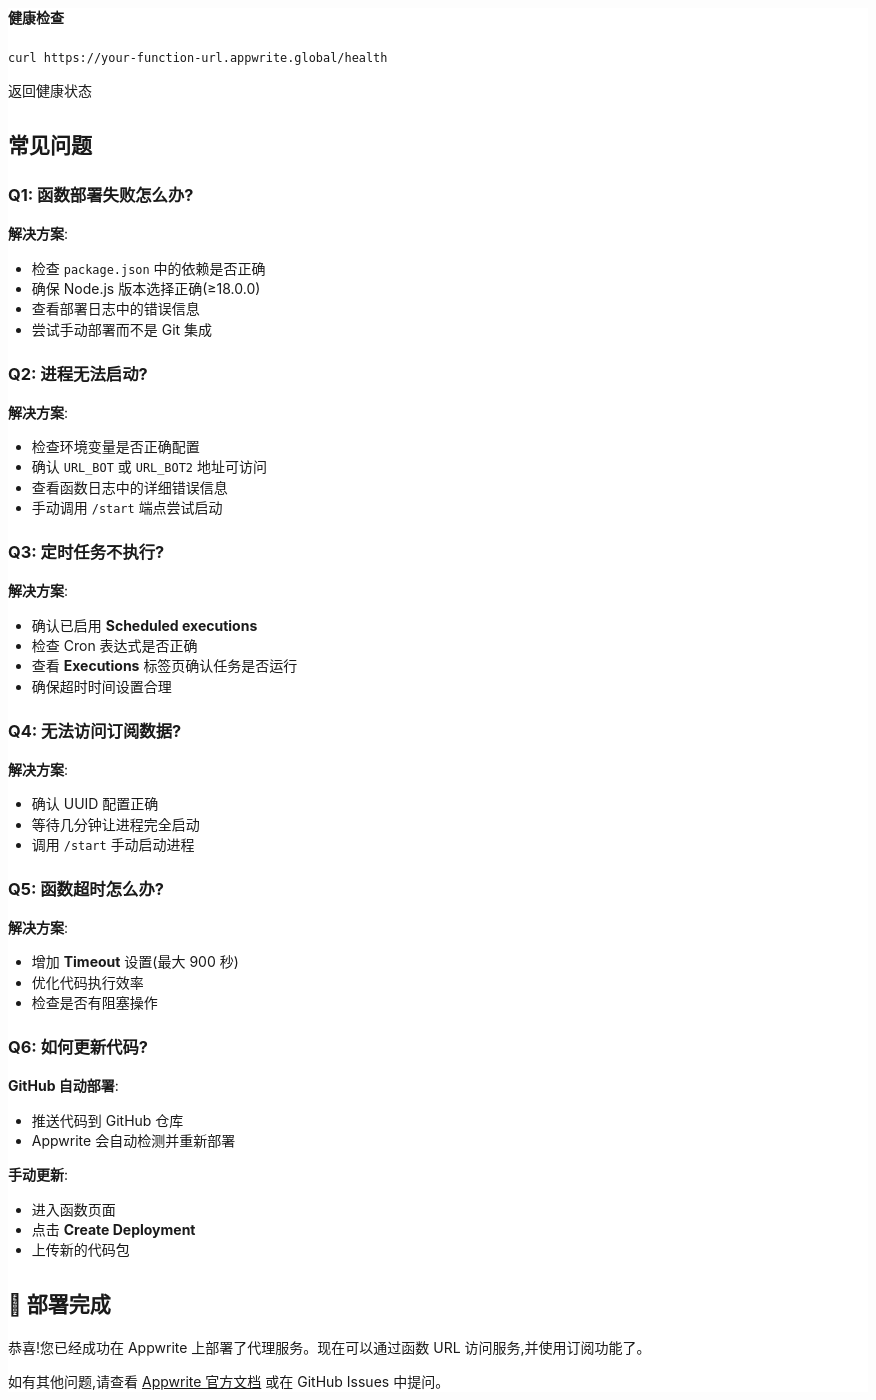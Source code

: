 #### 健康检查
```bash
curl https://your-function-url.appwrite.global/health
```
返回健康状态


## 常见问题

### Q1: 函数部署失败怎么办?

**解决方案**:
- 检查 `package.json` 中的依赖是否正确
- 确保 Node.js 版本选择正确(≥18.0.0)
- 查看部署日志中的错误信息
- 尝试手动部署而不是 Git 集成

### Q2: 进程无法启动?

**解决方案**:
- 检查环境变量是否正确配置
- 确认 `URL_BOT` 或 `URL_BOT2` 地址可访问
- 查看函数日志中的详细错误信息
- 手动调用 `/start` 端点尝试启动

### Q3: 定时任务不执行?

**解决方案**:
- 确认已启用 **Scheduled executions**
- 检查 Cron 表达式是否正确
- 查看 **Executions** 标签页确认任务是否运行
- 确保超时时间设置合理

### Q4: 无法访问订阅数据?

**解决方案**:
- 确认 UUID 配置正确
- 等待几分钟让进程完全启动
- 调用 `/start` 手动启动进程

### Q5: 函数超时怎么办?

**解决方案**:
- 增加 **Timeout** 设置(最大 900 秒)
- 优化代码执行效率
- 检查是否有阻塞操作

### Q6: 如何更新代码?

**GitHub 自动部署**:
- 推送代码到 GitHub 仓库
- Appwrite 会自动检测并重新部署

**手动更新**:
- 进入函数页面
- 点击 **Create Deployment**
- 上传新的代码包


## 🎉 部署完成

恭喜!您已经成功在 Appwrite 上部署了代理服务。现在可以通过函数 URL 访问服务,并使用订阅功能了。

如有其他问题,请查看 [Appwrite 官方文档](https://appwrite.io/docs) 或在 GitHub Issues 中提问。
